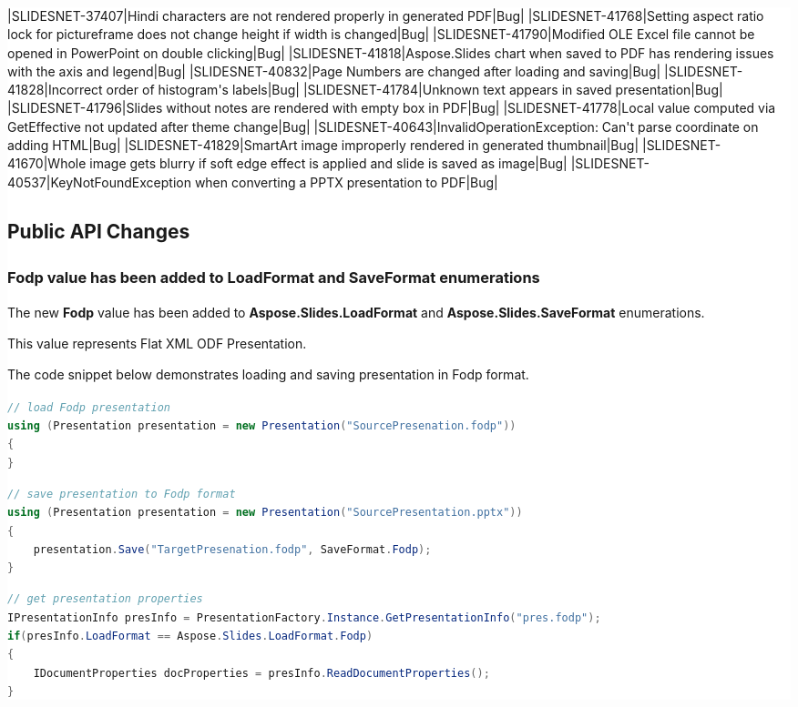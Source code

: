 |SLIDESNET-37407|Hindi characters are not rendered properly in generated PDF|Bug|
|SLIDESNET-41768|Setting aspect ratio lock for pictureframe does not change height if width is changed|Bug|
|SLIDESNET-41790|Modified OLE Excel file cannot be opened in PowerPoint on double clicking|Bug|
|SLIDESNET-41818|Aspose.Slides chart when saved to PDF has rendering issues with the axis and legend|Bug|
|SLIDESNET-40832|Page Numbers are changed after loading and saving|Bug|
|SLIDESNET-41828|Incorrect order of histogram's labels|Bug|
|SLIDESNET-41784|Unknown text appears in saved presentation|Bug|
|SLIDESNET-41796|Slides without notes are rendered with empty box in PDF|Bug|
|SLIDESNET-41778|Local value computed via GetEffective not updated after theme change|Bug|
|SLIDESNET-40643|InvalidOperationException: Can't parse coordinate on adding HTML|Bug|
|SLIDESNET-41829|SmartArt image improperly rendered in generated thumbnail|Bug|
|SLIDESNET-41670|Whole image gets blurry if soft edge effect is applied and slide is saved as image|Bug|
|SLIDESNET-40537|KeyNotFoundException when converting a PPTX presentation to PDF|Bug|
## **Public API Changes**
### **Fodp value has been added to LoadFormat and SaveFormat enumerations**
The new **Fodp** value has been added to **Aspose.Slides.LoadFormat** and **Aspose.Slides.SaveFormat** enumerations.

This value represents Flat XML ODF Presentation.

The code snippet below demonstrates loading and saving presentation in Fodp format.

``` csharp
// load Fodp presentation
using (Presentation presentation = new Presentation("SourcePresenation.fodp"))
{
}
``` 

``` csharp
// save presentation to Fodp format
using (Presentation presentation = new Presentation("SourcePresentation.pptx"))
{
    presentation.Save("TargetPresenation.fodp", SaveFormat.Fodp);
}
``` 

``` csharp
// get presentation properties
IPresentationInfo presInfo = PresentationFactory.Instance.GetPresentationInfo("pres.fodp");
if(presInfo.LoadFormat == Aspose.Slides.LoadFormat.Fodp)
{
    IDocumentProperties docProperties = presInfo.ReadDocumentProperties();
}
``` 
